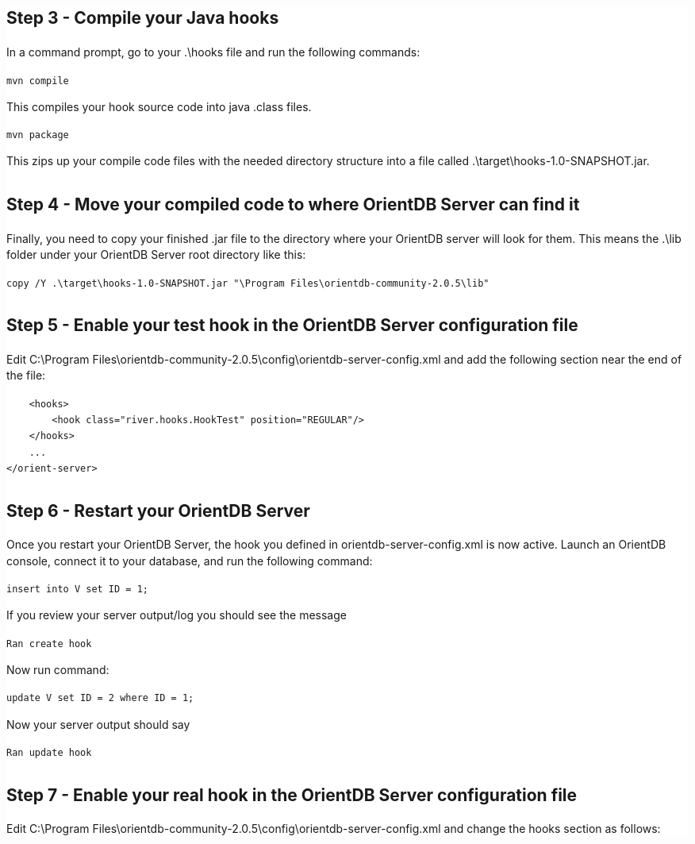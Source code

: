 ## Step 3 - Compile your Java hooks
In a command prompt, go to your .\hooks file and run the following commands:

```
mvn compile
```
This compiles your hook source code into java .class files.
```
mvn package
```
This zips up your compile code files with the needed directory structure into a file called .\target\hooks-1.0-SNAPSHOT.jar.
## Step 4 - Move your compiled code to where OrientDB Server can find it
Finally, you need to copy your finished .jar file to the directory where your OrientDB server will look for them. This means the .\lib folder under your OrientDB Server root directory like this:
```
copy /Y .\target\hooks-1.0-SNAPSHOT.jar "\Program Files\orientdb-community-2.0.5\lib"
```

## Step 5 - Enable your test hook in the OrientDB Server configuration file
Edit C:\Program Files\orientdb-community-2.0.5\config\orientdb-server-config.xml and add the following section near the end of the file:

```
    <hooks>
        <hook class="river.hooks.HookTest" position="REGULAR"/>
    </hooks>
    ...
</orient-server>

```
## Step 6 - Restart your OrientDB Server
Once you restart your OrientDB Server, the hook you defined in orientdb-server-config.xml is now active. Launch an OrientDB console, connect it to your database, and run the following command:

```
insert into V set ID = 1;
```
If you review your server output/log you should see the message
```
Ran create hook
```
Now run command:
```
update V set ID = 2 where ID = 1;
```
Now your server output should say
```
Ran update hook
```
## Step 7 - Enable your real hook in the OrientDB Server configuration file
Edit C:\Program Files\orientdb-community-2.0.5\config\orientdb-server-config.xml and change the hooks section as follows:
